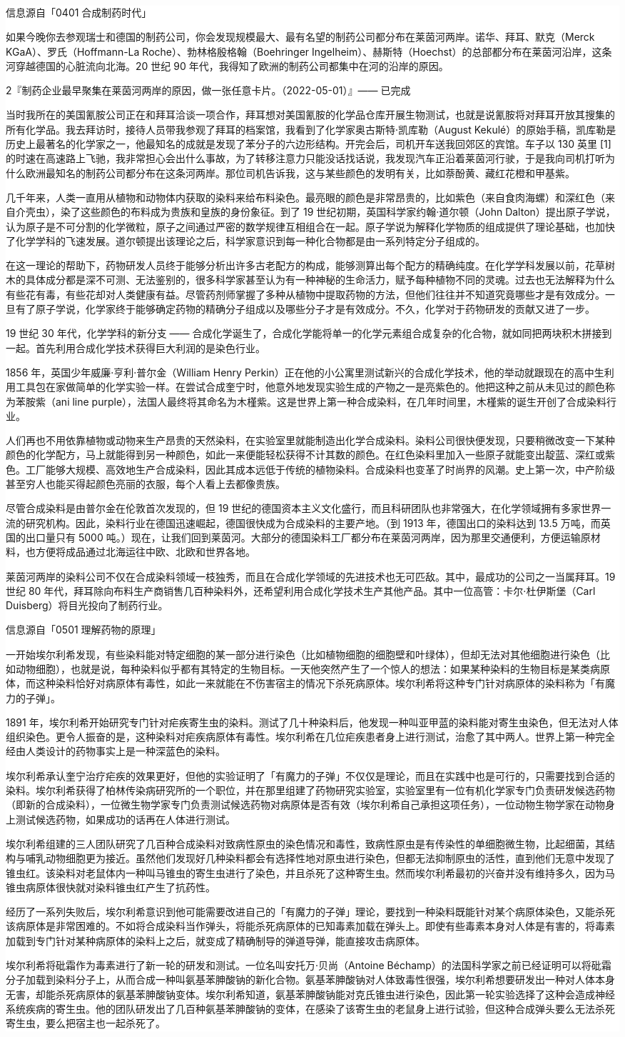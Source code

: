 信息源自「0401 合成制药时代」

如果今晚你去参观瑞士和德国的制药公司，你会发现规模最大、最有名望的制药公司都分布在莱茵河两岸。诺华、拜耳、默克（Merck KGaA）、罗氏（Hoffmann-La Roche）、勃林格殷格翰（Boehringer Ingelheim）、赫斯特（Hoechst）的总部都分布在莱茵河沿岸，这条河穿越德国的心脏流向北海。20 世纪 90 年代，我得知了欧洲的制药公司都集中在河的沿岸的原因。

2『制药企业最早聚集在莱茵河两岸的原因，做一张任意卡片。（2022-05-01）』—— 已完成

当时我所在的美国氰胺公司正在和拜耳洽谈一项合作，拜耳想对美国氰胺的化学品仓库开展生物测试，也就是说氰胺将对拜耳开放其搜集的所有化学品。我去拜访时，接待人员带我参观了拜耳的档案馆，我看到了化学家奥古斯特·凯库勒（August Kekulé）的原始手稿，凯库勒是历史上最著名的化学家之一，他最知名的成就是发现了苯分子的六边形结构。开完会后，司机开车送我回郊区的宾馆。车子以 130 英里 [1] 的时速在高速路上飞驰，我非常担心会出什么事故，为了转移注意力只能没话找话说，我发现汽车正沿着莱茵河行驶，于是我向司机打听为什么欧洲最知名的制药公司都分布在这条河两岸。那位司机告诉我，这与某些颜色的发明有关，比如萘酚黄、藏红花橙和甲基紫。

几千年来，人类一直用从植物和动物体内获取的染料来给布料染色。最亮眼的颜色是非常昂贵的，比如紫色（来自食肉海螺）和深红色（来自介壳虫），染了这些颜色的布料成为贵族和皇族的身份象征。到了 19 世纪初期，英国科学家约翰·道尔顿（John Dalton）提出原子学说，认为原子是不可分割的化学微粒，原子之间通过严密的数学规律互相组合在一起。原子学说为解释化学物质的组成提供了理论基础，也加快了化学学科的飞速发展。道尔顿提出该理论之后，科学家意识到每一种化合物都是由一系列特定分子组成的。

在这一理论的帮助下，药物研发人员终于能够分析出许多古老配方的构成，能够测算出每个配方的精确纯度。在化学学科发展以前，花草树木的具体成分都是深不可测、无法鉴别的，很多科学家甚至认为有一种神秘的生命活力，赋予每种植物不同的灵魂。过去也无法解释为什么有些花有毒，有些花却对人类健康有益。尽管药剂师掌握了多种从植物中提取药物的方法，但他们往往并不知道究竟哪些才是有效成分。一旦有了原子学说，化学家终于能够确定药物的精确分子组成以及哪些分子才是有效成分。不久，化学对于药物研发的贡献又进了一步。

19 世纪 30 年代，化学学科的新分支 —— 合成化学诞生了，合成化学能将单一的化学元素组合成复杂的化合物，就如同把两块积木拼接到一起。首先利用合成化学技术获得巨大利润的是染色行业。

1856 年，英国少年威廉·亨利·普尔金（William Henry Perkin）正在他的小公寓里测试新兴的合成化学技术，他的举动就跟现在的高中生利用工具包在家做简单的化学实验一样。在尝试合成奎宁时，他意外地发现实验生成的产物之一是亮紫色的。他把这种之前从未见过的颜色称为苯胺紫（ani line purple），法国人最终将其命名为木槿紫。这是世界上第一种合成染料，在几年时间里，木槿紫的诞生开创了合成染料行业。

人们再也不用依靠植物或动物来生产昂贵的天然染料，在实验室里就能制造出化学合成染料。染料公司很快便发现，只要稍微改变一下某种颜色的化学配方，马上就能得到另一种颜色，如此一来便能轻松获得不计其数的颜色。在红色染料里加入一些原子就能变出靛蓝、深红或紫色。工厂能够大规模、高效地生产合成染料，因此其成本远低于传统的植物染料。合成染料也变革了时尚界的风潮。史上第一次，中产阶级甚至穷人也能买得起颜色亮丽的衣服，每个人看上去都像贵族。

尽管合成染料是由普尔金在伦敦首次发现的，但 19 世纪的德国资本主义文化盛行，而且科研团队也非常强大，在化学领域拥有多家世界一流的研究机构。因此，染料行业在德国迅速崛起，德国很快成为合成染料的主要产地。（到 1913 年，德国出口的染料达到 13.5 万吨，而英国的出口量只有 5000 吨。）现在，让我们回到莱茵河。大部分的德国染料工厂都分布在莱茵河两岸，因为那里交通便利，方便运输原材料，也方便将成品通过北海运往中欧、北欧和世界各地。

莱茵河两岸的染料公司不仅在合成染料领域一枝独秀，而且在合成化学领域的先进技术也无可匹敌。其中，最成功的公司之一当属拜耳。19 世纪 80 年代，拜耳除向布料生产商销售几百种染料外，还希望利用合成化学技术生产其他产品。其中一位高管：卡尔·杜伊斯堡（Carl Duisberg）将目光投向了制药行业。

信息源自「0501 理解药物的原理」

一开始埃尔利希发现，有些染料能对特定细胞的某一部分进行染色（比如植物细胞的细胞壁和叶绿体），但却无法对其他细胞进行染色（比如动物细胞），也就是说，每种染料似乎都有其特定的生物目标。一天他突然产生了一个惊人的想法：如果某种染料的生物目标是某类病原体，而这种染料恰好对病原体有毒性，如此一来就能在不伤害宿主的情况下杀死病原体。埃尔利希将这种专门针对病原体的染料称为「有魔力的子弹」。

1891 年，埃尔利希开始研究专门针对疟疾寄生虫的染料。测试了几十种染料后，他发现一种叫亚甲蓝的染料能对寄生虫染色，但无法对人体组织染色。更令人振奋的是，这种染料对疟疾病原体有毒性。埃尔利希在几位疟疾患者身上进行测试，治愈了其中两人。世界上第一种完全经由人类设计的药物事实上是一种深蓝色的染料。

埃尔利希承认奎宁治疗疟疾的效果更好，但他的实验证明了「有魔力的子弹」不仅仅是理论，而且在实践中也是可行的，只需要找到合适的染料。埃尔利希获得了柏林传染病研究所的一个职位，并在那里组建了药物研究实验室，实验室里有一位有机化学家专门负责研发候选药物（即新的合成染料），一位微生物学家专门负责测试候选药物对病原体是否有效（埃尔利希自己承担这项任务），一位动物生物学家在动物身上测试候选药物，如果成功的话再在人体进行测试。

埃尔利希组建的三人团队研究了几百种合成染料对致病性原虫的染色情况和毒性，致病性原虫是有传染性的单细胞微生物，比起细菌，其结构与哺乳动物细胞更为接近。虽然他们发现好几种染料都会有选择性地对原虫进行染色，但都无法抑制原虫的活性，直到他们无意中发现了锥虫红。该染料对老鼠体内一种叫马锥虫的寄生虫进行了染色，并且杀死了这种寄生虫。然而埃尔利希最初的兴奋并没有维持多久，因为马锥虫病原体很快就对染料锥虫红产生了抗药性。

经历了一系列失败后，埃尔利希意识到他可能需要改进自己的「有魔力的子弹」理论，要找到一种染料既能针对某个病原体染色，又能杀死该病原体是非常困难的。不如将合成染料当作弹头，将能杀死病原体的已知毒素加载在弹头上。即使有些毒素本身对人体是有害的，将毒素加载到专门针对某种病原体的染料上之后，就变成了精确制导的弹道导弹，能直接攻击病原体。

埃尔利希将砒霜作为毒素进行了新一轮的研发和测试。一位名叫安托万·贝尚（Antoine Béchamp）的法国科学家之前已经证明可以将砒霜分子加载到染料分子上，从而合成一种叫氨基苯胂酸钠的新化合物。氨基苯胂酸钠对人体致毒性很强，埃尔利希想要研发出一种对人体本身无害，却能杀死病原体的氨基苯胂酸钠变体。埃尔利希知道，氨基苯胂酸钠能对克氏锥虫进行染色，因此第一轮实验选择了这种会造成神经系统疾病的寄生虫。他的团队研发出了几百种氨基苯胂酸钠的变体，在感染了该寄生虫的老鼠身上进行试验，但这种合成弹头要么无法杀死寄生虫，要么把宿主也一起杀死了。
